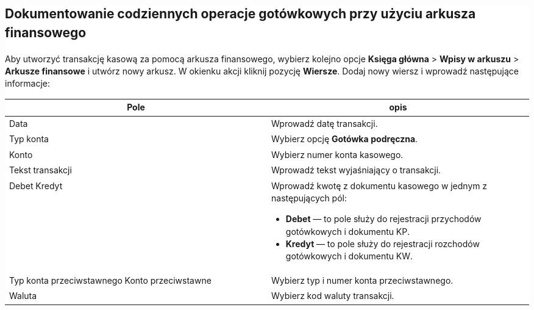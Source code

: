 ## <a name="daily-cash-operations-via-a-general-journal"></a>Dokumentowanie codziennych operacje gotówkowych przy użyciu arkusza finansowego
Aby utworzyć transakcję kasową za pomocą arkusza finansowego, wybierz kolejno opcje **Księga główna** &gt; **Wpisy w arkuszu** &gt; **Arkusze finansowe** i utwórz nowy arkusz. W okienku akcji kliknij pozycję **Wiersze**. Dodaj nowy wiersz i wprowadź następujące informacje:

<table>
<colgroup>
<col width="50%" />
<col width="50%" />
</colgroup>
<thead>
<tr class="header">
<th>Pole</th>
<th>opis</th>
</tr>
</thead>
<tbody>
<tr class="odd">
<td>Data</td>
<td>Wprowadź datę transakcji.</td>
</tr>
<tr class="even">
<td>Typ konta</td>
<td>Wybierz opcję <strong>Gotówka podręczna</strong>.</td>
</tr>
<tr class="odd">
<td>Konto</td>
<td>Wybierz numer konta kasowego.</td>
</tr>
<tr class="even">
<td>Tekst transakcji</td>
<td>Wprowadź tekst wyjaśniający o transakcji.</td>
</tr>
<tr class="odd">
<td>Debet Kredyt</td>
<td>Wprowadź kwotę z dokumentu kasowego w jednym z następujących pól:
<ul>
<li><strong>Debet</strong> — to pole służy do rejestracji przychodów gotówkowych i dokumentu KP.</li>
<li><strong>Kredyt</strong> — to pole służy do rejestracji rozchodów gotówkowych i dokumentu KW.</li>
</ul></td>
</tr>
<tr class="even">
<td>Typ konta przeciwstawnego Konto przeciwstawne</td>
<td>Wybierz typ i numer konta przeciwstawnego.</td>
</tr>
<tr class="odd">
<td>Waluta</td>
<td>Wybierz kod waluty transakcji.</td>
</tr>
</tbody>
</table>
